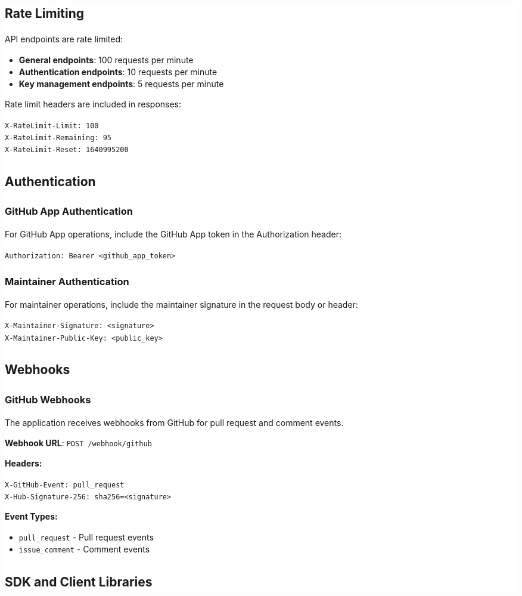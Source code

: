 ## Rate Limiting

API endpoints are rate limited:

- **General endpoints**: 100 requests per minute
- **Authentication endpoints**: 10 requests per minute
- **Key management endpoints**: 5 requests per minute

Rate limit headers are included in responses:

```
X-RateLimit-Limit: 100
X-RateLimit-Remaining: 95
X-RateLimit-Reset: 1640995200
```

## Authentication

### GitHub App Authentication

For GitHub App operations, include the GitHub App token in the Authorization header:

```
Authorization: Bearer <github_app_token>
```

### Maintainer Authentication

For maintainer operations, include the maintainer signature in the request body or header:

```
X-Maintainer-Signature: <signature>
X-Maintainer-Public-Key: <public_key>
```

## Webhooks

### GitHub Webhooks

The application receives webhooks from GitHub for pull request and comment events.

**Webhook URL**: `POST /webhook/github`

**Headers:**
```
X-GitHub-Event: pull_request
X-Hub-Signature-256: sha256=<signature>
```

**Event Types:**
- `pull_request` - Pull request events
- `issue_comment` - Comment events

## SDK and Client Libraries
